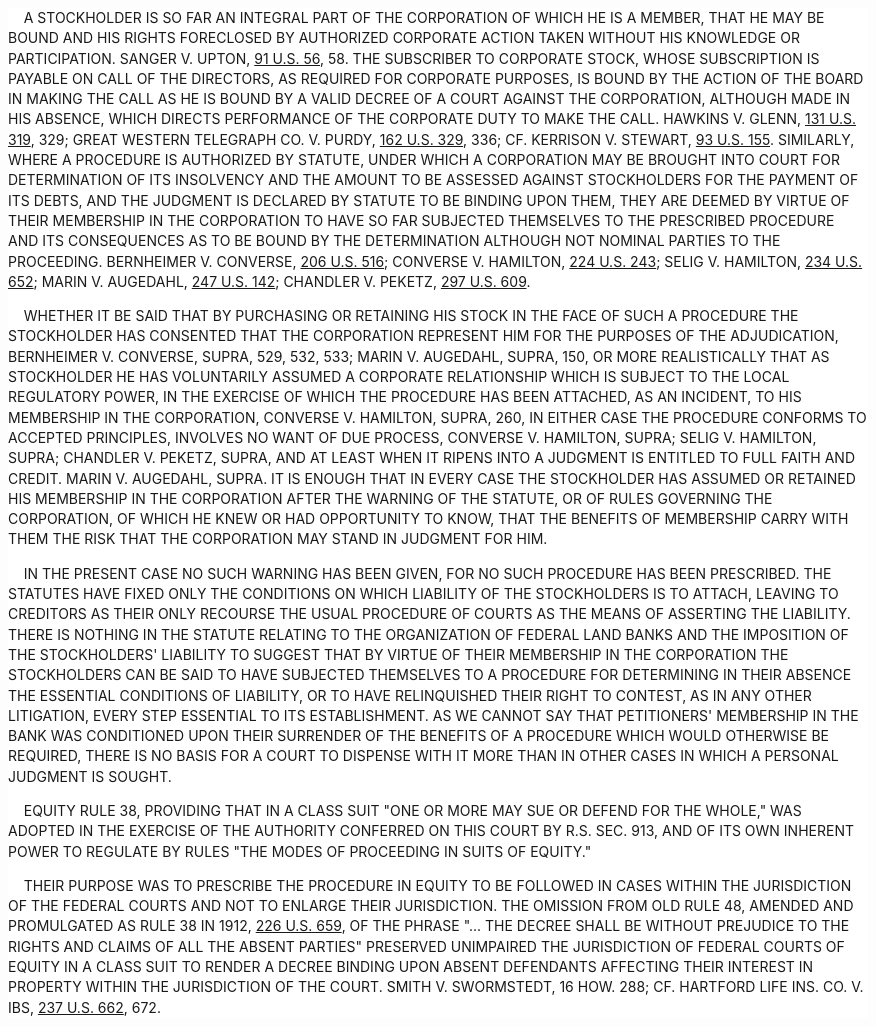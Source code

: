     A STOCKHOLDER IS SO FAR AN INTEGRAL PART OF THE CORPORATION OF WHICH HE IS A MEMBER, THAT HE MAY BE BOUND AND HIS RIGHTS FORECLOSED BY AUTHORIZED CORPORATE ACTION TAKEN WITHOUT HIS KNOWLEDGE OR PARTICIPATION.  SANGER V. UPTON, [91 U.S. 56][/us/courts/scotus/usReporter/91/56], 58.  THE SUBSCRIBER TO CORPORATE STOCK, WHOSE SUBSCRIPTION IS PAYABLE ON CALL OF THE DIRECTORS, AS REQUIRED FOR CORPORATE PURPOSES, IS BOUND BY THE ACTION OF THE BOARD IN MAKING THE CALL AS HE IS BOUND BY A VALID DECREE OF A COURT AGAINST THE CORPORATION, ALTHOUGH MADE IN HIS ABSENCE, WHICH DIRECTS PERFORMANCE OF THE CORPORATE DUTY TO MAKE THE CALL.  HAWKINS V. GLENN, [131 U.S. 319][/us/courts/scotus/usReporter/131/319], 329; GREAT WESTERN TELEGRAPH CO. V. PURDY, [162 U.S. 329][/us/courts/scotus/usReporter/162/329], 336; CF. KERRISON V. STEWART, [93 U.S. 155][/us/courts/scotus/usReporter/93/155].  SIMILARLY, WHERE A PROCEDURE IS AUTHORIZED BY STATUTE, UNDER WHICH A CORPORATION MAY BE BROUGHT INTO COURT FOR DETERMINATION OF ITS INSOLVENCY AND THE AMOUNT TO BE ASSESSED AGAINST STOCKHOLDERS FOR THE PAYMENT OF ITS DEBTS, AND THE JUDGMENT IS DECLARED BY STATUTE TO BE BINDING UPON THEM, THEY ARE DEEMED BY VIRTUE OF THEIR MEMBERSHIP IN THE CORPORATION TO HAVE SO FAR SUBJECTED THEMSELVES TO THE PRESCRIBED PROCEDURE AND ITS CONSEQUENCES AS TO BE BOUND BY THE DETERMINATION ALTHOUGH NOT NOMINAL PARTIES TO THE PROCEEDING.  BERNHEIMER V. CONVERSE, [206 U.S. 516][/us/courts/scotus/usReporter/206/516]; CONVERSE V. HAMILTON, [224 U.S. 243][/us/courts/scotus/usReporter/224/243]; SELIG V. HAMILTON, [234 U.S. 652][/us/courts/scotus/usReporter/234/652]; MARIN V. AUGEDAHL, [247 U.S. 142][/us/courts/scotus/usReporter/247/142]; CHANDLER V. PEKETZ, [297 U.S. 609][/us/courts/scotus/usReporter/297/609].

    WHETHER IT BE SAID THAT BY PURCHASING OR RETAINING HIS STOCK IN THE FACE OF SUCH A PROCEDURE THE STOCKHOLDER HAS CONSENTED THAT THE CORPORATION REPRESENT HIM FOR THE PURPOSES OF THE ADJUDICATION, BERNHEIMER V. CONVERSE, SUPRA, 529, 532, 533; MARIN V. AUGEDAHL, SUPRA, 150, OR MORE REALISTICALLY THAT AS STOCKHOLDER HE HAS VOLUNTARILY ASSUMED A CORPORATE RELATIONSHIP WHICH IS SUBJECT TO THE LOCAL REGULATORY POWER, IN THE EXERCISE OF WHICH THE PROCEDURE HAS BEEN ATTACHED, AS AN INCIDENT, TO HIS MEMBERSHIP IN THE CORPORATION, CONVERSE V. HAMILTON, SUPRA, 260, IN EITHER CASE THE PROCEDURE CONFORMS TO ACCEPTED PRINCIPLES, INVOLVES NO WANT OF DUE PROCESS, CONVERSE V. HAMILTON, SUPRA; SELIG V. HAMILTON, SUPRA; CHANDLER V. PEKETZ, SUPRA, AND AT LEAST WHEN IT RIPENS INTO A JUDGMENT IS ENTITLED TO FULL FAITH AND CREDIT.  MARIN V. AUGEDAHL, SUPRA.  IT IS ENOUGH THAT IN EVERY CASE THE STOCKHOLDER HAS ASSUMED OR RETAINED HIS MEMBERSHIP IN THE CORPORATION AFTER THE WARNING OF THE STATUTE, OR OF RULES GOVERNING THE CORPORATION, OF WHICH HE KNEW OR HAD OPPORTUNITY TO KNOW, THAT THE BENEFITS OF MEMBERSHIP CARRY WITH THEM THE RISK THAT THE CORPORATION MAY STAND IN JUDGMENT FOR HIM.

    IN THE PRESENT CASE NO SUCH WARNING HAS BEEN GIVEN, FOR NO SUCH PROCEDURE HAS BEEN PRESCRIBED.  THE STATUTES HAVE FIXED ONLY THE CONDITIONS ON WHICH LIABILITY OF THE STOCKHOLDERS IS TO ATTACH, LEAVING TO CREDITORS AS THEIR ONLY RECOURSE THE USUAL PROCEDURE OF COURTS AS THE MEANS OF ASSERTING THE LIABILITY.  THERE IS NOTHING IN THE STATUTE RELATING TO THE ORGANIZATION OF FEDERAL LAND BANKS AND THE IMPOSITION OF THE STOCKHOLDERS' LIABILITY TO SUGGEST THAT BY VIRTUE OF THEIR MEMBERSHIP IN THE CORPORATION THE STOCKHOLDERS CAN BE SAID TO HAVE SUBJECTED THEMSELVES TO A PROCEDURE FOR DETERMINING IN THEIR ABSENCE THE ESSENTIAL CONDITIONS OF LIABILITY, OR TO HAVE RELINQUISHED THEIR RIGHT TO CONTEST, AS IN ANY OTHER LITIGATION, EVERY STEP ESSENTIAL TO ITS ESTABLISHMENT.  AS WE CANNOT SAY THAT PETITIONERS' MEMBERSHIP IN THE BANK WAS CONDITIONED UPON THEIR SURRENDER OF THE BENEFITS OF A PROCEDURE WHICH WOULD OTHERWISE BE REQUIRED, THERE IS NO BASIS FOR A COURT TO DISPENSE WITH IT MORE THAN IN OTHER CASES IN WHICH A PERSONAL JUDGMENT IS SOUGHT.

    EQUITY RULE 38, PROVIDING THAT IN A CLASS SUIT "ONE OR MORE MAY SUE OR DEFEND FOR THE WHOLE," WAS ADOPTED IN THE EXERCISE OF THE AUTHORITY CONFERRED ON THIS COURT BY R.S. SEC. 913, AND OF ITS OWN INHERENT POWER TO REGULATE BY RULES "THE MODES OF PROCEEDING IN SUITS OF EQUITY."

    THEIR PURPOSE WAS TO PRESCRIBE THE PROCEDURE IN EQUITY TO BE FOLLOWED IN CASES WITHIN THE JURISDICTION OF THE FEDERAL COURTS AND NOT TO ENLARGE THEIR JURISDICTION.  THE OMISSION FROM OLD RULE 48, AMENDED AND PROMULGATED AS RULE 38 IN 1912, [226 U.S. 659][/us/courts/scotus/usReporter/226/659], OF THE PHRASE "...  THE DECREE SHALL BE WITHOUT PREJUDICE TO THE RIGHTS AND CLAIMS OF ALL THE ABSENT PARTIES" PRESERVED UNIMPAIRED THE JURISDICTION OF FEDERAL COURTS OF EQUITY IN A CLASS SUIT TO RENDER A DECREE BINDING UPON ABSENT DEFENDANTS AFFECTING THEIR INTEREST IN PROPERTY WITHIN THE JURISDICTION OF THE COURT.  SMITH V. SWORMSTEDT, 16 HOW.  288; CF. HARTFORD LIFE INS. CO. V. IBS, [237 U.S. 662][/us/courts/scotus/usReporter/237/662], 672.


[/us/courts/scotus/usReporter/302/500]: https://publicdocs.github.io/go/links?ns=uslm-x&ref=%2Fus%2Fcourts%2Fscotus%2FusReporter%2F302%2F500
[/us/stat/39/360]: https://publicdocs.github.io/go/links?ns=uslm&ref=%2Fus%2Fstat%2F39%2F360
[/us/usc/t12/s812]: https://publicdocs.github.io/go/links?ns=uslm&ref=%2Fus%2Fusc%2Ft12%2Fs812
[/us/courts/scotus/usReporter/280/49]: https://publicdocs.github.io/go/links?ns=uslm-x&ref=%2Fus%2Fcourts%2Fscotus%2FusReporter%2F280%2F49
[/us/stat/39/381]: https://publicdocs.github.io/go/links?ns=uslm&ref=%2Fus%2Fstat%2F39%2F381
[/us/courts/scotus/usReporter/199/228]: https://publicdocs.github.io/go/links?ns=uslm-x&ref=%2Fus%2Fcourts%2Fscotus%2FusReporter%2F199%2F228
[/us/courts/scotus/usReporter/94/673]: https://publicdocs.github.io/go/links?ns=uslm-x&ref=%2Fus%2Fcourts%2Fscotus%2FusReporter%2F94%2F673
[/us/courts/scotus/usReporter/91/56]: https://publicdocs.github.io/go/links?ns=uslm-x&ref=%2Fus%2Fcourts%2Fscotus%2FusReporter%2F91%2F56
[/us/courts/scotus/usReporter/131/319]: https://publicdocs.github.io/go/links?ns=uslm-x&ref=%2Fus%2Fcourts%2Fscotus%2FusReporter%2F131%2F319
[/us/courts/scotus/usReporter/162/329]: https://publicdocs.github.io/go/links?ns=uslm-x&ref=%2Fus%2Fcourts%2Fscotus%2FusReporter%2F162%2F329
[/us/courts/scotus/usReporter/93/155]: https://publicdocs.github.io/go/links?ns=uslm-x&ref=%2Fus%2Fcourts%2Fscotus%2FusReporter%2F93%2F155
[/us/courts/scotus/usReporter/206/516]: https://publicdocs.github.io/go/links?ns=uslm-x&ref=%2Fus%2Fcourts%2Fscotus%2FusReporter%2F206%2F516
[/us/courts/scotus/usReporter/224/243]: https://publicdocs.github.io/go/links?ns=uslm-x&ref=%2Fus%2Fcourts%2Fscotus%2FusReporter%2F224%2F243
[/us/courts/scotus/usReporter/234/652]: https://publicdocs.github.io/go/links?ns=uslm-x&ref=%2Fus%2Fcourts%2Fscotus%2FusReporter%2F234%2F652
[/us/courts/scotus/usReporter/247/142]: https://publicdocs.github.io/go/links?ns=uslm-x&ref=%2Fus%2Fcourts%2Fscotus%2FusReporter%2F247%2F142
[/us/courts/scotus/usReporter/297/609]: https://publicdocs.github.io/go/links?ns=uslm-x&ref=%2Fus%2Fcourts%2Fscotus%2FusReporter%2F297%2F609
[/us/courts/scotus/usReporter/226/659]: https://publicdocs.github.io/go/links?ns=uslm-x&ref=%2Fus%2Fcourts%2Fscotus%2FusReporter%2F226%2F659
[/us/courts/scotus/usReporter/237/662]: https://publicdocs.github.io/go/links?ns=uslm-x&ref=%2Fus%2Fcourts%2Fscotus%2FusReporter%2F237%2F662